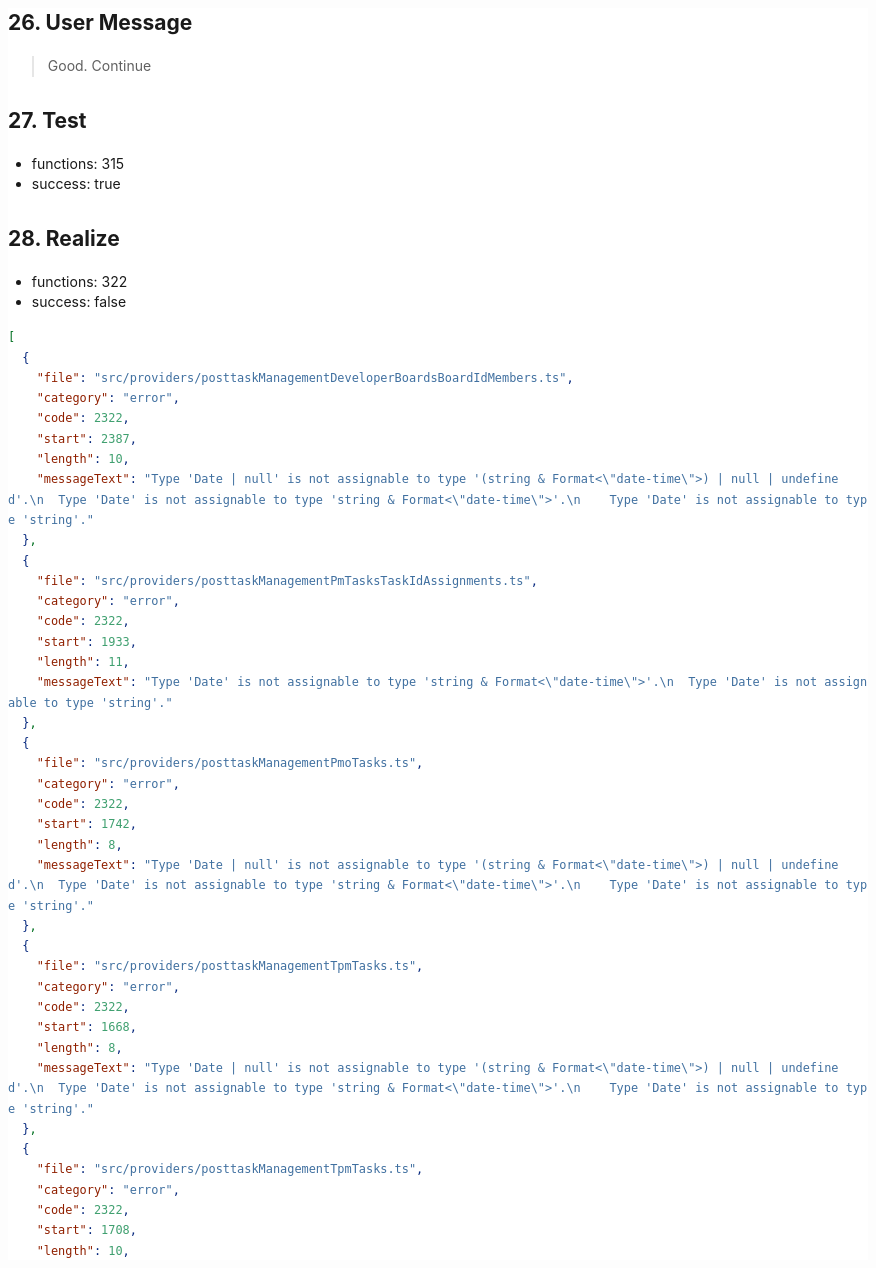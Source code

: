 ## 26. User Message

> Good. Continue

## 27. Test

- functions: 315
- success: true

## 28. Realize

- functions: 322
- success: false

```json
[
  {
    "file": "src/providers/posttaskManagementDeveloperBoardsBoardIdMembers.ts",
    "category": "error",
    "code": 2322,
    "start": 2387,
    "length": 10,
    "messageText": "Type 'Date | null' is not assignable to type '(string & Format<\"date-time\">) | null | undefined'.\n  Type 'Date' is not assignable to type 'string & Format<\"date-time\">'.\n    Type 'Date' is not assignable to type 'string'."
  },
  {
    "file": "src/providers/posttaskManagementPmTasksTaskIdAssignments.ts",
    "category": "error",
    "code": 2322,
    "start": 1933,
    "length": 11,
    "messageText": "Type 'Date' is not assignable to type 'string & Format<\"date-time\">'.\n  Type 'Date' is not assignable to type 'string'."
  },
  {
    "file": "src/providers/posttaskManagementPmoTasks.ts",
    "category": "error",
    "code": 2322,
    "start": 1742,
    "length": 8,
    "messageText": "Type 'Date | null' is not assignable to type '(string & Format<\"date-time\">) | null | undefined'.\n  Type 'Date' is not assignable to type 'string & Format<\"date-time\">'.\n    Type 'Date' is not assignable to type 'string'."
  },
  {
    "file": "src/providers/posttaskManagementTpmTasks.ts",
    "category": "error",
    "code": 2322,
    "start": 1668,
    "length": 8,
    "messageText": "Type 'Date | null' is not assignable to type '(string & Format<\"date-time\">) | null | undefined'.\n  Type 'Date' is not assignable to type 'string & Format<\"date-time\">'.\n    Type 'Date' is not assignable to type 'string'."
  },
  {
    "file": "src/providers/posttaskManagementTpmTasks.ts",
    "category": "error",
    "code": 2322,
    "start": 1708,
    "length": 10,
```
